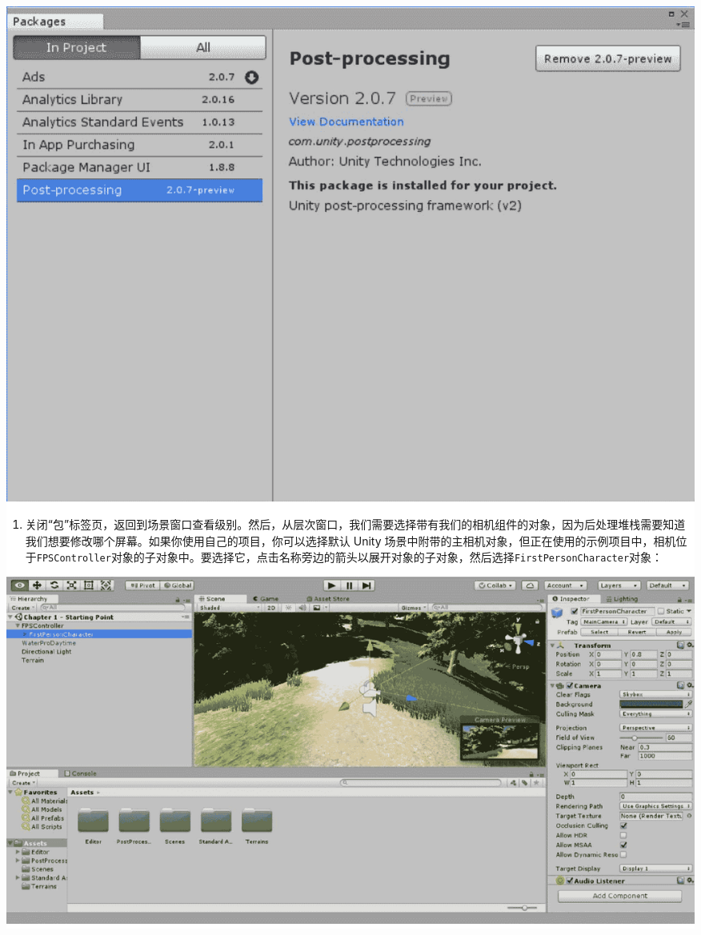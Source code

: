 ![图片](img/00008.jpeg)

1.  关闭“包”标签页，返回到场景窗口查看级别。然后，从层次窗口，我们需要选择带有我们的相机组件的对象，因为后处理堆栈需要知道我们想要修改哪个屏幕。如果你使用自己的项目，你可以选择默认 Unity 场景中附带的主相机对象，但正在使用的示例项目中，相机位于`FPSController`对象的子对象中。要选择它，点击名称旁边的箭头以展开对象的子对象，然后选择`FirstPersonCharacter`对象：

![图片](img/00009.jpeg)
